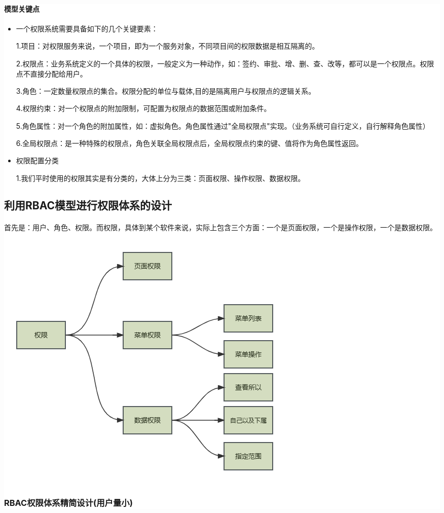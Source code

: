 #### 模型关键点

* 一个权限系统需要具备如下的几个关键要素：

  1.项目：对权限服务来说，一个项目，即为一个服务对象，不同项目间的权限数据是相互隔离的。

  2.权限点：业务系统定义的一个具体的权限，一般定义为一种动作，如：签约、审批、增、删、查、改等，都可以是一个权限点。权限点不直接分配给用户。

  3.角色：一定数量权限点的集合。权限分配的单位与载体,目的是隔离用户与权限点的逻辑关系。

  4.权限约束：对一个权限点的附加限制，可配置为权限点的数据范围或附加条件。

  5.角色属性：对一个角色的附加属性，如：虚拟角色。角色属性通过"全局权限点"实现。（业务系统可自行定义，自行解释角色属性）

  6.全局权限点：是一种特殊的权限点，角色关联全局权限点后，全局权限点约束的键、值将作为角色属性返回。

* 权限配置分类

  1.我们平时使用的权限其实是有分类的，大体上分为三类：页面权限、操作权限、数据权限。

## 利用RBAC模型进行权限体系的设计

首先是：用户、角色、权限。而权限，具体到某个软件来说，实际上包含三个方面：一个是页面权限，一个是操作权限，一个是数据权限。

![权限分类](/assets/blogs/基于角色访问控制模型/权限分类.png)

### RBAC权限体系精简设计(用户量小)
